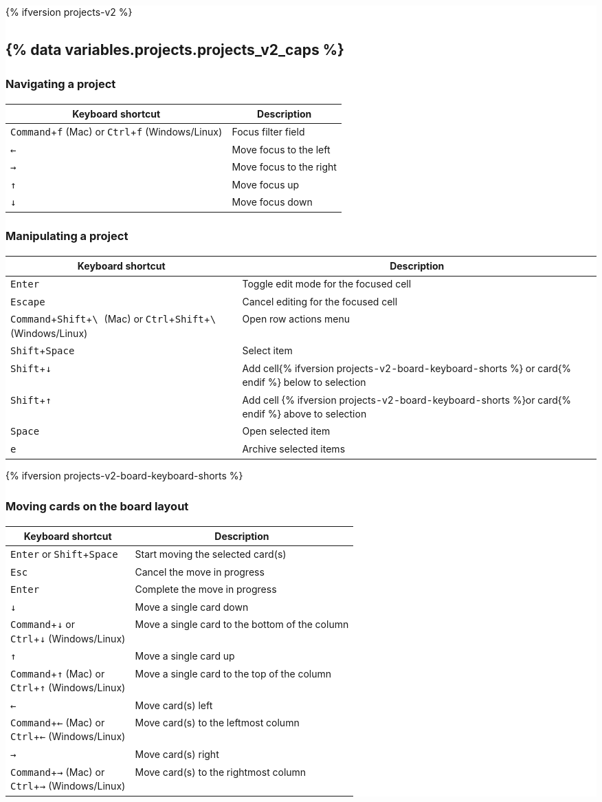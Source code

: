 {% ifversion projects-v2 %}

## {% data variables.projects.projects_v2_caps %}

### Navigating a project

| Keyboard shortcut | Description
|-----------|------------
|<kbd>Command</kbd>+<kbd>f</kbd> (Mac) or <kbd>Ctrl</kbd>+<kbd>f</kbd> (Windows/Linux) | Focus filter field
|<kbd>←</kbd> | Move focus to the left
|<kbd>→</kbd> | Move focus to the right
|<kbd>↑</kbd> | Move focus up
|<kbd>↓</kbd> | Move focus down

### Manipulating a project

| Keyboard shortcut | Description
|-----------|------------
|<kbd>Enter</kbd> | Toggle edit mode for the focused cell
|<kbd>Escape</kbd> | Cancel editing for the focused cell
|<kbd>Command</kbd>+<kbd>Shift</kbd>+<kbd>\ </kbd>(Mac) or <kbd>Ctrl</kbd>+<kbd>Shift</kbd>+<kbd>\ </kbd>(Windows/Linux) | Open row actions menu
|<kbd>Shift</kbd>+<kbd>Space</kbd> | Select item
|<kbd>Shift</kbd>+<kbd>↓</kbd> | Add cell{% ifversion projects-v2-board-keyboard-shorts %} or card{% endif %} below to selection
|<kbd>Shift</kbd>+<kbd>↑</kbd> | Add cell {% ifversion projects-v2-board-keyboard-shorts %}or card{% endif %} above to selection
|<kbd>Space</kbd> | Open selected item
|<kbd>e</kbd> | Archive selected items

{% ifversion projects-v2-board-keyboard-shorts %}

### Moving cards on the board layout

| Keyboard shortcut | Description
|-----------|------------
|<kbd>Enter</kbd> or <kbd>Shift</kbd>+<kbd>Space</kbd> | Start moving the selected card(s)
|<kbd>Esc</kbd> | Cancel the move in progress
|<kbd>Enter</kbd> | Complete the move in progress
|<kbd>↓</kbd> | Move a single card down
|<kbd>Command</kbd>+<kbd>↓</kbd> or </br> <kbd>Ctrl</kbd>+<kbd>↓</kbd> (Windows/Linux) | Move a single card to the bottom of the column
|<kbd>↑</kbd> | Move a single card up
|<kbd>Command</kbd>+<kbd>↑</kbd> (Mac) or </br> <kbd>Ctrl</kbd>+<kbd>↑</kbd> (Windows/Linux) | Move a single card to the top of the column
|<kbd>←</kbd> | Move card(s) left
|<kbd>Command</kbd>+<kbd>←</kbd> (Mac) or </br> <kbd>Ctrl</kbd>+<kbd>←</kbd> (Windows/Linux) | Move card(s) to the leftmost column
|<kbd>→</kbd> | Move card(s) right
|<kbd>Command</kbd>+<kbd>→</kbd> (Mac) or </br> <kbd>Ctrl</kbd>+<kbd>→</kbd> (Windows/Linux) | Move card(s) to the rightmost column
